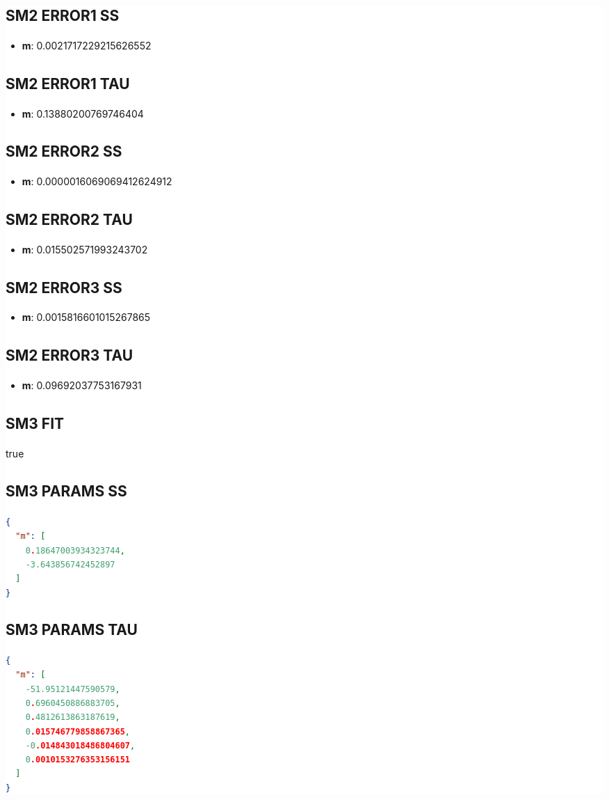 ## SM2 ERROR1 SS

- **m**: 0.0021717229215626552

## SM2 ERROR1 TAU

- **m**: 0.13880200769746404

## SM2 ERROR2 SS

- **m**: 0.0000016069069412624912

## SM2 ERROR2 TAU

- **m**: 0.015502571993243702

## SM2 ERROR3 SS

- **m**: 0.0015816601015267865

## SM2 ERROR3 TAU

- **m**: 0.09692037753167931

## SM3 FIT

true

## SM3 PARAMS SS

```json
{
  "m": [
    0.18647003934323744,
    -3.643856742452897
  ]
}
```

## SM3 PARAMS TAU

```json
{
  "m": [
    -51.95121447590579,
    0.6960450886883705,
    0.4812613863187619,
    0.015746779858867365,
    -0.014843018486804607,
    0.0010153276353156151
  ]
}
```
